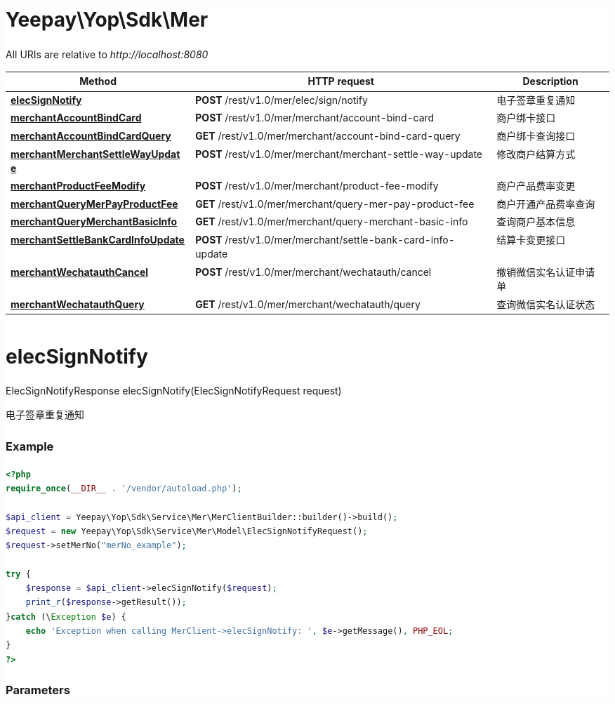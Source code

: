# Yeepay\Yop\Sdk\Mer

All URIs are relative to *http://localhost:8080*

Method | HTTP request | Description
------------- | ------------- | -------------
[**elecSignNotify**](Mer.md#elecSignNotify) | **POST** /rest/v1.0/mer/elec/sign/notify | 电子签章重复通知
[**merchantAccountBindCard**](Mer.md#merchantAccountBindCard) | **POST** /rest/v1.0/mer/merchant/account-bind-card | 商户绑卡接口
[**merchantAccountBindCardQuery**](Mer.md#merchantAccountBindCardQuery) | **GET** /rest/v1.0/mer/merchant/account-bind-card-query | 商户绑卡查询接口
[**merchantMerchantSettleWayUpdate**](Mer.md#merchantMerchantSettleWayUpdate) | **POST** /rest/v1.0/mer/merchant/merchant-settle-way-update | 修改商户结算方式
[**merchantProductFeeModify**](Mer.md#merchantProductFeeModify) | **POST** /rest/v1.0/mer/merchant/product-fee-modify | 商户产品费率变更
[**merchantQueryMerPayProductFee**](Mer.md#merchantQueryMerPayProductFee) | **GET** /rest/v1.0/mer/merchant/query-mer-pay-product-fee | 商户开通产品费率查询
[**merchantQueryMerchantBasicInfo**](Mer.md#merchantQueryMerchantBasicInfo) | **GET** /rest/v1.0/mer/merchant/query-merchant-basic-info | 查询商户基本信息
[**merchantSettleBankCardInfoUpdate**](Mer.md#merchantSettleBankCardInfoUpdate) | **POST** /rest/v1.0/mer/merchant/settle-bank-card-info-update | 结算卡变更接口
[**merchantWechatauthCancel**](Mer.md#merchantWechatauthCancel) | **POST** /rest/v1.0/mer/merchant/wechatauth/cancel | 撤销微信实名认证申请单
[**merchantWechatauthQuery**](Mer.md#merchantWechatauthQuery) | **GET** /rest/v1.0/mer/merchant/wechatauth/query | 查询微信实名认证状态


# **elecSignNotify**
ElecSignNotifyResponse elecSignNotify(ElecSignNotifyRequest request)

电子签章重复通知

### Example
```php
<?php
require_once(__DIR__ . '/vendor/autoload.php');

$api_client = Yeepay\Yop\Sdk\Service\Mer\MerClientBuilder::builder()->build();
$request = new Yeepay\Yop\Sdk\Service\Mer\Model\ElecSignNotifyRequest();
$request->setMerNo("merNo_example");

try {
    $response = $api_client->elecSignNotify($request);
    print_r($response->getResult());
}catch (\Exception $e) {
    echo 'Exception when calling MerClient->elecSignNotify: ', $e->getMessage(), PHP_EOL;
}
?>
```

### Parameters
